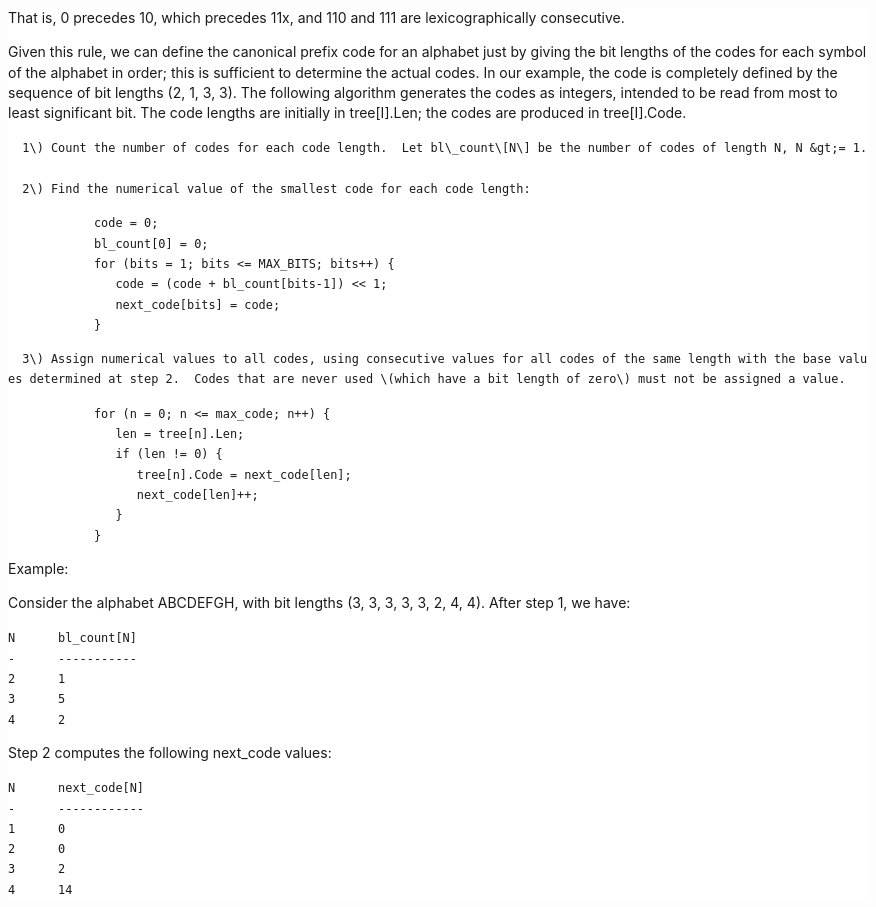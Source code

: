 That is, 0 precedes 10, which precedes 11x, and 110 and 111 are lexicographically consecutive.

Given this rule, we can define the canonical prefix code for an alphabet just by giving the bit lengths of the codes for each symbol of the alphabet in order; this is sufficient to determine the actual codes.  In our example, the code is completely defined by the sequence of bit lengths \(2, 1, 3, 3\).  The following algorithm generates the codes as integers, intended to be read from most to least significant bit.  The code lengths are initially in tree\[I\].Len; the codes are produced in tree\[I\].Code.

```
  1\) Count the number of codes for each code length.  Let bl\_count\[N\] be the number of codes of length N, N &gt;= 1.

  2\) Find the numerical value of the smallest code for each code length:
```

```
            code = 0;
            bl_count[0] = 0;
            for (bits = 1; bits <= MAX_BITS; bits++) {
               code = (code + bl_count[bits-1]) << 1;
               next_code[bits] = code;
            }
```

```
  3\) Assign numerical values to all codes, using consecutive values for all codes of the same length with the base values determined at step 2.  Codes that are never used \(which have a bit length of zero\) must not be assigned a value.
```

```
            for (n = 0; n <= max_code; n++) {
               len = tree[n].Len;
               if (len != 0) {
                  tree[n].Code = next_code[len];
                  next_code[len]++;
               }
            }
```

Example:

Consider the alphabet ABCDEFGH, with bit lengths \(3, 3, 3, 3, 3, 2, 4, 4\).  After step 1, we have:

```
N      bl_count[N]
-      -----------
2      1
3      5
4      2
```

Step 2 computes the following next\_code values:

```
N      next_code[N]
-      ------------
1      0
2      0
3      2
4      14
```

